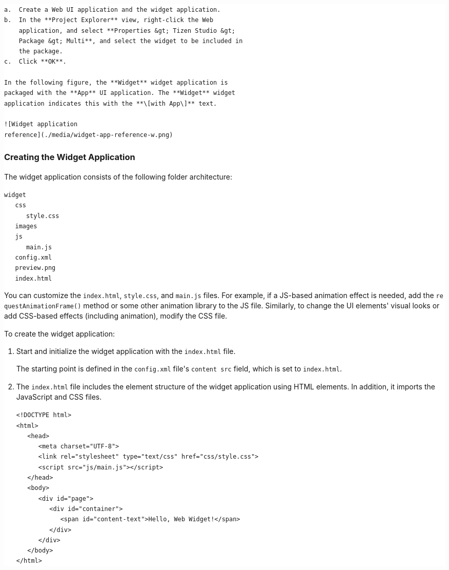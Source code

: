     a.  Create a Web UI application and the widget application.
    b.  In the **Project Explorer** view, right-click the Web
        application, and select **Properties &gt; Tizen Studio &gt;
        Package &gt; Multi**, and select the widget to be included in
        the package.
    c.  Click **OK**.

    In the following figure, the **Widget** widget application is
    packaged with the **App** UI application. The **Widget** widget
    application indicates this with the **\[with App\]** text.

    ![Widget application
    reference](./media/widget-app-reference-w.png)

### Creating the Widget Application <a name="creating"></a>

The widget application consists of the following folder architecture:

``` {.prettyprint}
widget
   css
      style.css
   images
   js
      main.js
   config.xml
   preview.png
   index.html
```

You can customize the `index.html`, `style.css`, and `main.js` files.
For example, if a JS-based animation effect is needed, add the
`requestAnimationFrame()` method or some other animation library to the
JS file. Similarly, to change the UI elements' visual looks or add
CSS-based effects (including animation), modify the CSS file.

To create the widget application:

1.  Start and initialize the widget application with the
    `index.html` file.

    The starting point is defined in the `config.xml` file's
    `content src` field, which is set to `index.html`.

2.  The `index.html` file includes the element structure of the widget
    application using HTML elements. In addition, it imports the
    JavaScript and CSS files.

    ``` {.prettyprint}
    <!DOCTYPE html>
    <html>
       <head>
          <meta charset="UTF-8">
          <link rel="stylesheet" type="text/css" href="css/style.css">
          <script src="js/main.js"></script>
       </head>
       <body>
          <div id="page">
             <div id="container">
                <span id="content-text">Hello, Web Widget!</span>
             </div>
          </div>
       </body>
    </html>
    ```
